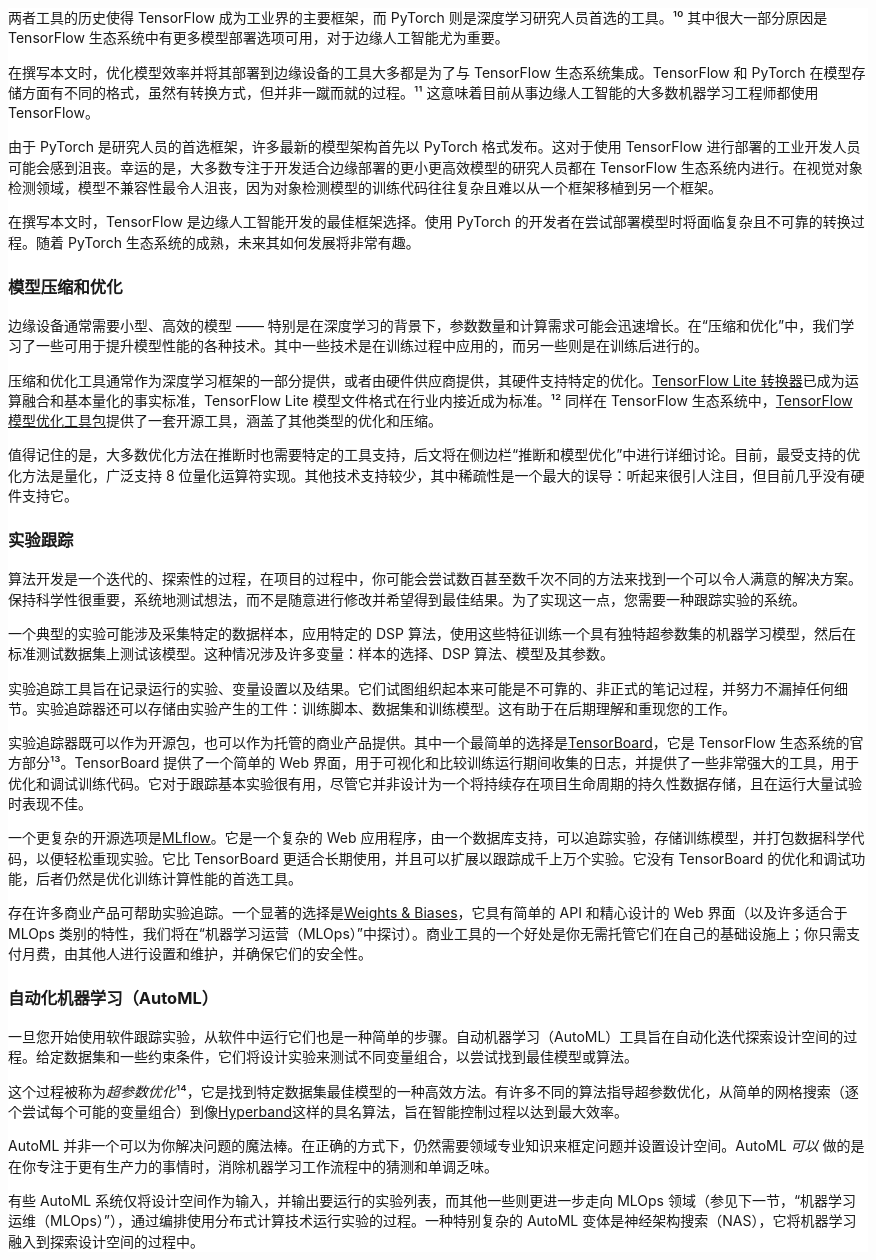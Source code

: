 两者工具的历史使得 TensorFlow 成为工业界的主要框架，而 PyTorch 则是深度学习研究人员首选的工具。¹⁰ 其中很大一部分原因是 TensorFlow 生态系统中有更多模型部署选项可用，对于边缘人工智能尤为重要。

在撰写本文时，优化模型效率并将其部署到边缘设备的工具大多都是为了与 TensorFlow 生态系统集成。TensorFlow 和 PyTorch 在模型存储方面有不同的格式，虽然有转换方式，但并非一蹴而就的过程。¹¹ 这意味着目前从事边缘人工智能的大多数机器学习工程师都使用 TensorFlow。

由于 PyTorch 是研究人员的首选框架，许多最新的模型架构首先以 PyTorch 格式发布。这对于使用 TensorFlow 进行部署的工业开发人员可能会感到沮丧。幸运的是，大多数专注于开发适合边缘部署的更小更高效模型的研究人员都在 TensorFlow 生态系统内进行。在视觉对象检测领域，模型不兼容性最令人沮丧，因为对象检测模型的训练代码往往复杂且难以从一个框架移植到另一个框架。

在撰写本文时，TensorFlow 是边缘人工智能开发的最佳框架选择。使用 PyTorch 的开发者在尝试部署模型时将面临复杂且不可靠的转换过程。随着 PyTorch 生态系统的成熟，未来其如何发展将非常有趣。

### 模型压缩和优化

边缘设备通常需要小型、高效的模型 —— 特别是在深度学习的背景下，参数数量和计算需求可能会迅速增长。在“压缩和优化”中，我们学习了一些可用于提升模型性能的各种技术。其中一些技术是在训练过程中应用的，而另一些则是在训练后进行的。

压缩和优化工具通常作为深度学习框架的一部分提供，或者由硬件供应商提供，其硬件支持特定的优化。[TensorFlow Lite 转换器](https://oreil.ly/P5VHY)已成为运算融合和基本量化的事实标准，TensorFlow Lite 模型文件格式在行业内接近成为标准。¹² 同样在 TensorFlow 生态系统中，[TensorFlow 模型优化工具包](https://oreil.ly/ASl_h)提供了一套开源工具，涵盖了其他类型的优化和压缩。

值得记住的是，大多数优化方法在推断时也需要特定的工具支持，后文将在侧边栏“推断和模型优化”中进行详细讨论。目前，最受支持的优化方法是量化，广泛支持 8 位量化运算符实现。其他技术支持较少，其中稀疏性是一个最大的误导：听起来很引人注目，但目前几乎没有硬件支持它。

### 实验跟踪

算法开发是一个迭代的、探索性的过程，在项目的过程中，你可能会尝试数百甚至数千次不同的方法来找到一个可以令人满意的解决方案。保持科学性很重要，系统地测试想法，而不是随意进行修改并希望得到最佳结果。为了实现这一点，您需要一种跟踪实验的系统。

一个典型的实验可能涉及采集特定的数据样本，应用特定的 DSP 算法，使用这些特征训练一个具有独特超参数集的机器学习模型，然后在标准测试数据集上测试该模型。这种情况涉及许多变量：样本的选择、DSP 算法、模型及其参数。

实验追踪工具旨在记录运行的实验、变量设置以及结果。它们试图组织起本来可能是不可靠的、非正式的笔记过程，并努力不漏掉任何细节。实验追踪器还可以存储由实验产生的工件：训练脚本、数据集和训练模型。这有助于在后期理解和重现您的工作。

实验追踪器既可以作为开源包，也可以作为托管的商业产品提供。其中一个最简单的选择是[TensorBoard](https://oreil.ly/nOaGP)，它是 TensorFlow 生态系统的官方部分¹³。TensorBoard 提供了一个简单的 Web 界面，用于可视化和比较训练运行期间收集的日志，并提供了一些非常强大的工具，用于优化和调试训练代码。它对于跟踪基本实验很有用，尽管它并非设计为一个将持续存在项目生命周期的持久性数据存储，且在运行大量试验时表现不佳。

一个更复杂的开源选项是[MLflow](https://mlflow.org)。它是一个复杂的 Web 应用程序，由一个数据库支持，可以追踪实验，存储训练模型，并打包数据科学代码，以便轻松重现实验。它比 TensorBoard 更适合长期使用，并且可以扩展以跟踪成千上万个实验。它没有 TensorBoard 的优化和调试功能，后者仍然是优化训练计算性能的首选工具。

存在许多商业产品可帮助实验追踪。一个显著的选择是[Weights & Biases](https://wandb.ai/site)，它具有简单的 API 和精心设计的 Web 界面（以及许多适合于 MLOps 类别的特性，我们将在“机器学习运营（MLOps）”中探讨）。商业工具的一个好处是你无需托管它们在自己的基础设施上；你只需支付月费，由其他人进行设置和维护，并确保它们的安全性。

### 自动化机器学习（AutoML）

一旦您开始使用软件跟踪实验，从软件中运行它们也是一种简单的步骤。自动机器学习（AutoML）工具旨在自动化迭代探索设计空间的过程。给定数据集和一些约束条件，它们将设计实验来测试不同变量组合，以尝试找到最佳模型或算法。

这个过程被称为*超参数优化*¹⁴，它是找到特定数据集最佳模型的一种高效方法。有许多不同的算法指导超参数优化，从简单的网格搜索（逐个尝试每个可能的变量组合）到像[Hyperband](https://oreil.ly/OOeNa)这样的具名算法，旨在智能控制过程以达到最大效率。

AutoML 并非一个可以为你解决问题的魔法棒。在正确的方式下，仍然需要领域专业知识来框定问题并设置设计空间。AutoML *可以* 做的是在你专注于更有生产力的事情时，消除机器学习工作流程中的猜测和单调乏味。

有些 AutoML 系统仅将设计空间作为输入，并输出要运行的实验列表，而其他一些则更进一步走向 MLOps 领域（参见下一节，“机器学习运维（MLOps）”），通过编排使用分布式计算技术运行实验的过程。一种特别复杂的 AutoML 变体是神经架构搜索（NAS），它将机器学习融入到探索设计空间的过程中。
